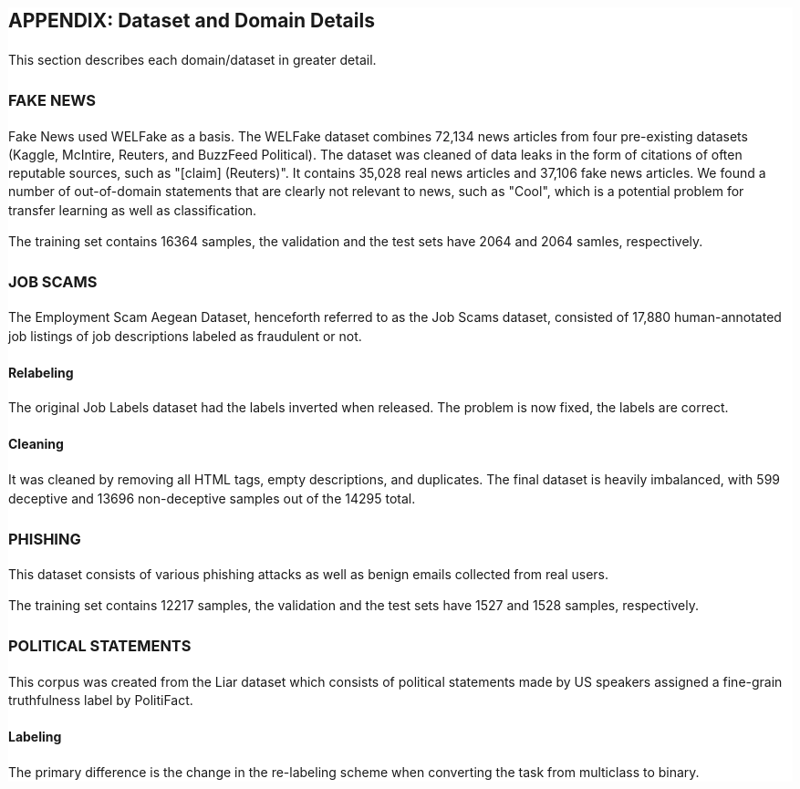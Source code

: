 ## APPENDIX: Dataset and Domain Details

This section describes each domain/dataset in greater detail.

### FAKE NEWS

Fake News used WELFake as a basis. The WELFake dataset combines 72,134 news articles from four pre-existing datasets 
(Kaggle, McIntire, Reuters, and BuzzFeed Political). The dataset was cleaned of data leaks in the form of citations of 
often reputable sources, such as "[claim] (Reuters)". It contains 35,028 real news articles and 37,106 fake news articles. 
We found a number of out-of-domain statements that are clearly not relevant to news, such as "Cool", which is a potential
problem for transfer learning as well as classification. 

The training set contains 16364 samples, the validation and the test sets have 2064 and 2064 samles, respectively.

### JOB SCAMS

The Employment Scam Aegean Dataset, henceforth referred to as the Job Scams dataset, consisted of 17,880 human-annotated job listings of
job descriptions labeled as fraudulent or not.

#### Relabeling

The original Job Labels dataset had the labels inverted when released. The problem is now fixed, the labels are correct.

#### Cleaning 

It was cleaned by removing all HTML tags, empty descriptions, and duplicates. 
The final dataset is heavily imbalanced, with 599 deceptive and 13696 non-deceptive samples out of the 14295 total.

### PHISHING

This dataset consists of various phishing attacks as well as benign emails collected from real users.

The training set contains 12217 samples, the validation and the test sets have 1527 and 1528 samples, respectively.

### POLITICAL STATEMENTS

This corpus was created from the Liar dataset which consists of political statements made by US speakers assigned
a fine-grain truthfulness label by PolitiFact.

#### Labeling

The primary difference is the change in the re-labeling scheme when converting the task from multiclass to binary. 
